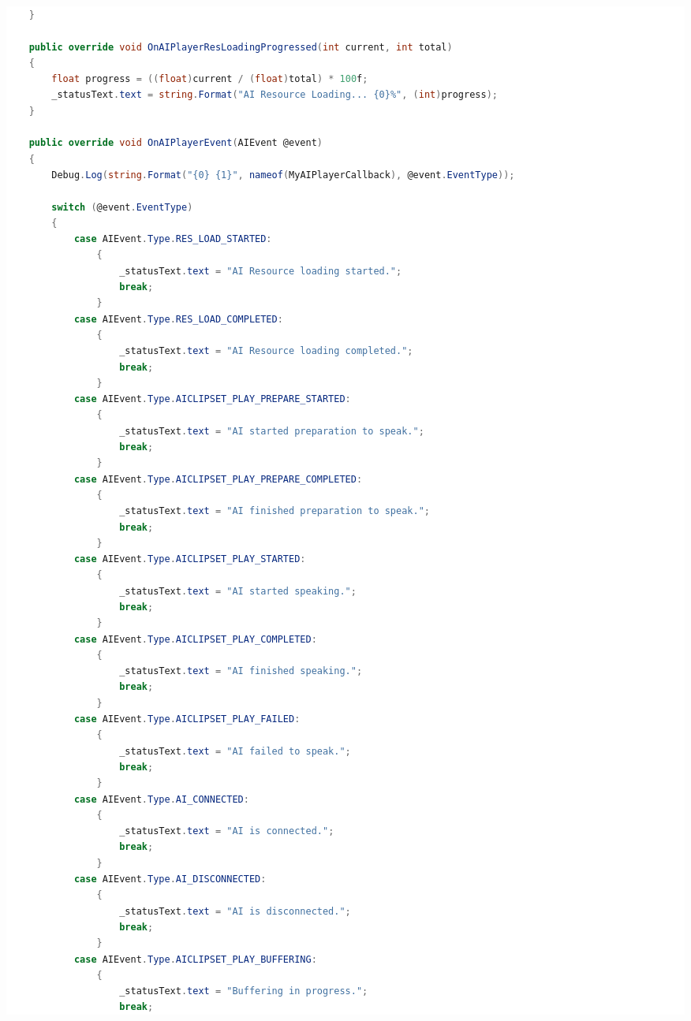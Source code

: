 ```csharp
    }

    public override void OnAIPlayerResLoadingProgressed(int current, int total)
    {
        float progress = ((float)current / (float)total) * 100f;
        _statusText.text = string.Format("AI Resource Loading... {0}%", (int)progress);
    }

    public override void OnAIPlayerEvent(AIEvent @event)
    {       
        Debug.Log(string.Format("{0} {1}", nameof(MyAIPlayerCallback), @event.EventType));
        
        switch (@event.EventType)
        {
            case AIEvent.Type.RES_LOAD_STARTED:
                {
                    _statusText.text = "AI Resource loading started.";
                    break;
                }
            case AIEvent.Type.RES_LOAD_COMPLETED:
                {
                    _statusText.text = "AI Resource loading completed.";
                    break;
                }
            case AIEvent.Type.AICLIPSET_PLAY_PREPARE_STARTED:
                {
                    _statusText.text = "AI started preparation to speak.";
                    break;
                }
            case AIEvent.Type.AICLIPSET_PLAY_PREPARE_COMPLETED:
                {
                    _statusText.text = "AI finished preparation to speak.";
                    break;
                }
            case AIEvent.Type.AICLIPSET_PLAY_STARTED:
                {
                    _statusText.text = "AI started speaking.";                  
                    break;
                }
            case AIEvent.Type.AICLIPSET_PLAY_COMPLETED:
                {
                    _statusText.text = "AI finished speaking.";                    
                    break;
                }
            case AIEvent.Type.AICLIPSET_PLAY_FAILED:
                {
                    _statusText.text = "AI failed to speak.";
                    break;
                }           
            case AIEvent.Type.AI_CONNECTED:
                {
                    _statusText.text = "AI is connected.";
                    break;
                }
            case AIEvent.Type.AI_DISCONNECTED:
                {
                    _statusText.text = "AI is disconnected.";
                    break;
                } 
            case AIEvent.Type.AICLIPSET_PLAY_BUFFERING:
                {
                    _statusText.text = "Buffering in progress.";
                    break;
```
